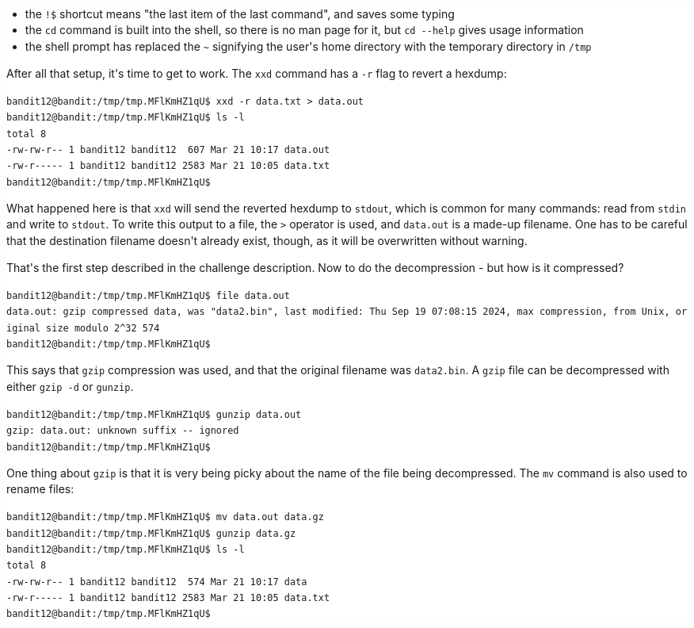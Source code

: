 - the `!$` shortcut means "the last item of the last command", and saves some
  typing
- the `cd` command is built into the shell, so there is no man page for it, but
  `cd --help` gives usage information
- the shell prompt has replaced the `~` signifying the user's home directory
  with the temporary directory in `/tmp`

After all that setup, it's time to get to work. The `xxd` command has a `-r`
flag to revert a hexdump:

```
bandit12@bandit:/tmp/tmp.MFlKmHZ1qU$ xxd -r data.txt > data.out
bandit12@bandit:/tmp/tmp.MFlKmHZ1qU$ ls -l
total 8
-rw-rw-r-- 1 bandit12 bandit12  607 Mar 21 10:17 data.out
-rw-r----- 1 bandit12 bandit12 2583 Mar 21 10:05 data.txt
bandit12@bandit:/tmp/tmp.MFlKmHZ1qU$
```

What happened here is that `xxd` will send the reverted hexdump to `stdout`,
which is common for many commands: read from `stdin` and write to `stdout`. To
write this output to a file, the `>` operator is used, and `data.out` is a
made-up filename. One has to be careful that the destination filename doesn't
already exist, though, as it will be overwritten without warning.

That's the first step described in the challenge description. Now to do the
decompression - but how is it compressed?

```
bandit12@bandit:/tmp/tmp.MFlKmHZ1qU$ file data.out
data.out: gzip compressed data, was "data2.bin", last modified: Thu Sep 19 07:08:15 2024, max compression, from Unix, original size modulo 2^32 574
bandit12@bandit:/tmp/tmp.MFlKmHZ1qU$
```

This says that `gzip` compression was used, and that the original filename was
`data2.bin`. A `gzip` file can be decompressed with either `gzip -d` or
`gunzip`.

```
bandit12@bandit:/tmp/tmp.MFlKmHZ1qU$ gunzip data.out
gzip: data.out: unknown suffix -- ignored
bandit12@bandit:/tmp/tmp.MFlKmHZ1qU$
```

One thing about `gzip` is that it is very being picky about the name of the file
being decompressed. The `mv` command is also used to rename files:

```
bandit12@bandit:/tmp/tmp.MFlKmHZ1qU$ mv data.out data.gz
bandit12@bandit:/tmp/tmp.MFlKmHZ1qU$ gunzip data.gz
bandit12@bandit:/tmp/tmp.MFlKmHZ1qU$ ls -l
total 8
-rw-rw-r-- 1 bandit12 bandit12  574 Mar 21 10:17 data
-rw-r----- 1 bandit12 bandit12 2583 Mar 21 10:05 data.txt
bandit12@bandit:/tmp/tmp.MFlKmHZ1qU$
```
